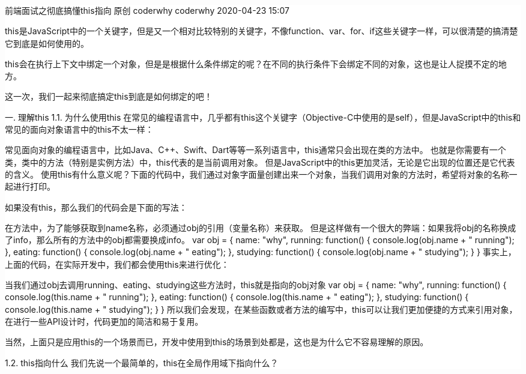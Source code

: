 前端面试之彻底搞懂this指向
原创 coderwhy coderwhy 2020-04-23 15:07

this是JavaScript中的一个关键字，但是又一个相对比较特别的关键字，不像function、var、for、if这些关键字一样，可以很清楚的搞清楚它到底是如何使用的。

this会在执行上下文中绑定一个对象，但是是根据什么条件绑定的呢？在不同的执行条件下会绑定不同的对象，这也是让人捉摸不定的地方。

这一次，我们一起来彻底搞定this到底是如何绑定的吧！

一. 理解this
1.1. 为什么使用this
在常见的编程语言中，几乎都有this这个关键字（Objective-C中使用的是self），但是JavaScript中的this和常见的面向对象语言中的this不太一样：

常见面向对象的编程语言中，比如Java、C++、Swift、Dart等等一系列语言中，this通常只会出现在类的方法中。
也就是你需要有一个类，类中的方法（特别是实例方法）中，this代表的是当前调用对象。
但是JavaScript中的this更加灵活，无论是它出现的位置还是它代表的含义。
使用this有什么意义呢？下面的代码中，我们通过对象字面量创建出来一个对象，当我们调用对象的方法时，希望将对象的名称一起进行打印。

如果没有this，那么我们的代码会是下面的写法：

在方法中，为了能够获取到name名称，必须通过obj的引用（变量名称）来获取。
但是这样做有一个很大的弊端：如果我将obj的名称换成了info，那么所有的方法中的obj都需要换成info。
var obj = {
  name: "why",
  running: function() {
    console.log(obj.name + " running");
  },
  eating: function() {
    console.log(obj.name + " eating");
  },
  studying: function() {
    console.log(obj.name + " studying");
  }
}
事实上，上面的代码，在实际开发中，我们都会使用this来进行优化：

当我们通过obj去调用running、eating、studying这些方法时，this就是指向的obj对象
var obj = {
  name: "why",
  running: function() {
    console.log(this.name + " running");
  },
  eating: function() {
    console.log(this.name + " eating");
  },
  studying: function() {
    console.log(this.name + " studying");
  }
}
所以我们会发现，在某些函数或者方法的编写中，this可以让我们更加便捷的方式来引用对象，在进行一些API设计时，代码更加的简洁和易于复用。

当然，上面只是应用this的一个场景而已，开发中使用到this的场景到处都是，这也是为什么它不容易理解的原因。

1.2. this指向什么
我们先说一个最简单的，this在全局作用域下指向什么？
